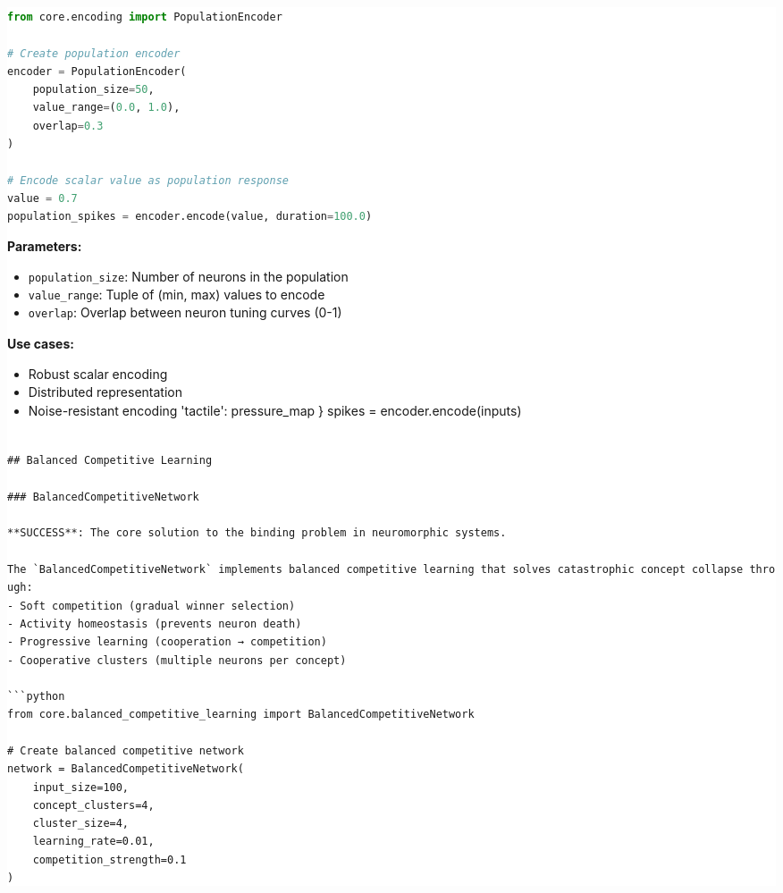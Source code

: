 ```python
from core.encoding import PopulationEncoder

# Create population encoder
encoder = PopulationEncoder(
    population_size=50, 
    value_range=(0.0, 1.0),
    overlap=0.3
)

# Encode scalar value as population response
value = 0.7
population_spikes = encoder.encode(value, duration=100.0)
```

**Parameters:**
- `population_size`: Number of neurons in the population
- `value_range`: Tuple of (min, max) values to encode
- `overlap`: Overlap between neuron tuning curves (0-1)

**Use cases:**
- Robust scalar encoding
- Distributed representation
- Noise-resistant encoding
    'tactile': pressure_map
}
spikes = encoder.encode(inputs)
```

## Balanced Competitive Learning

### BalancedCompetitiveNetwork

**SUCCESS**: The core solution to the binding problem in neuromorphic systems.

The `BalancedCompetitiveNetwork` implements balanced competitive learning that solves catastrophic concept collapse through:
- Soft competition (gradual winner selection)
- Activity homeostasis (prevents neuron death)
- Progressive learning (cooperation → competition)
- Cooperative clusters (multiple neurons per concept)

```python
from core.balanced_competitive_learning import BalancedCompetitiveNetwork

# Create balanced competitive network
network = BalancedCompetitiveNetwork(
    input_size=100,
    concept_clusters=4,
    cluster_size=4,
    learning_rate=0.01,
    competition_strength=0.1
)
```
